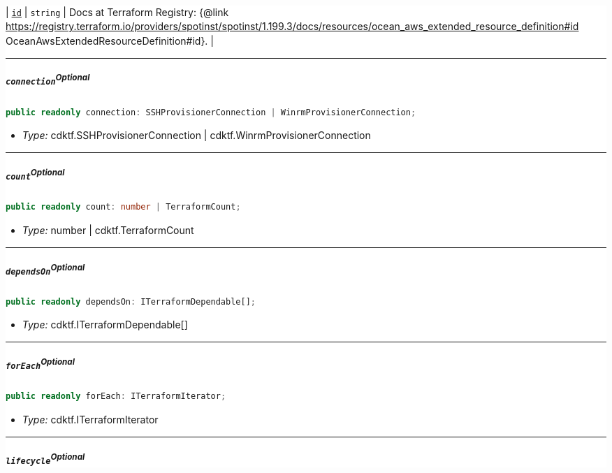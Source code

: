 | <code><a href="#@cdktf/provider-spotinst.oceanAwsExtendedResourceDefinition.OceanAwsExtendedResourceDefinitionConfig.property.id">id</a></code> | <code>string</code> | Docs at Terraform Registry: {@link https://registry.terraform.io/providers/spotinst/spotinst/1.199.3/docs/resources/ocean_aws_extended_resource_definition#id OceanAwsExtendedResourceDefinition#id}. |

---

##### `connection`<sup>Optional</sup> <a name="connection" id="@cdktf/provider-spotinst.oceanAwsExtendedResourceDefinition.OceanAwsExtendedResourceDefinitionConfig.property.connection"></a>

```typescript
public readonly connection: SSHProvisionerConnection | WinrmProvisionerConnection;
```

- *Type:* cdktf.SSHProvisionerConnection | cdktf.WinrmProvisionerConnection

---

##### `count`<sup>Optional</sup> <a name="count" id="@cdktf/provider-spotinst.oceanAwsExtendedResourceDefinition.OceanAwsExtendedResourceDefinitionConfig.property.count"></a>

```typescript
public readonly count: number | TerraformCount;
```

- *Type:* number | cdktf.TerraformCount

---

##### `dependsOn`<sup>Optional</sup> <a name="dependsOn" id="@cdktf/provider-spotinst.oceanAwsExtendedResourceDefinition.OceanAwsExtendedResourceDefinitionConfig.property.dependsOn"></a>

```typescript
public readonly dependsOn: ITerraformDependable[];
```

- *Type:* cdktf.ITerraformDependable[]

---

##### `forEach`<sup>Optional</sup> <a name="forEach" id="@cdktf/provider-spotinst.oceanAwsExtendedResourceDefinition.OceanAwsExtendedResourceDefinitionConfig.property.forEach"></a>

```typescript
public readonly forEach: ITerraformIterator;
```

- *Type:* cdktf.ITerraformIterator

---

##### `lifecycle`<sup>Optional</sup> <a name="lifecycle" id="@cdktf/provider-spotinst.oceanAwsExtendedResourceDefinition.OceanAwsExtendedResourceDefinitionConfig.property.lifecycle"></a>
